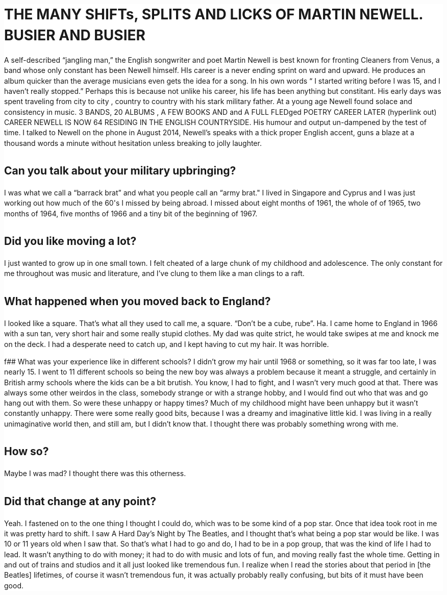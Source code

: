 # THE MANY SHIFTs, SPLITS AND LICKS OF MARTIN NEWELL. BUSIER AND BUSIER

A self-described “jangling man,” the English songwriter and poet Martin Newell is best known for fronting Cleaners from Venus, a band whose only constant has been Newell himself.  HIs career is a never ending sprint on ward and upward. He produces an album quicker than the average musicians even gets the idea for a song. In his own words “  I started writing before I was 15, and I haven’t really stopped.” Perhaps this is because not unlike his career, his life has been anything but constitant. His early days was spent traveling from city to city , country to country with his stark military father. At a young age Newell found solace and consistency in music. 3 BANDS, 20 ALBUMS , A FEW BOOKS AND and A FULL FLEDged POETRY CAREER LATER (hyperlink out)  CAREER NEWELL IS NOW 64 RESIDING IN THE ENGLISH COUNTRYSIDE. His humour and output un-dampened by the test of time. I talked to Newell on the phone in August 2014, Newell’s speaks with a thick proper English accent, guns a blaze at a thousand words a minute without hesitation unless breaking to jolly laughter.


## Can you talk about your military upbringing?
I was what we call a “barrack brat” and what you people call an “army brat." I lived in Singapore and Cyprus and I was just working out how much of the 60's I missed by being abroad. I missed about eight months of 1961, the whole of of 1965, two months of 1964, five months of 1966 and a tiny bit of the beginning of 1967.

## Did you like moving a lot?
I just wanted to grow up in one small town. I felt cheated of a large chunk of my childhood and adolescence. The only constant for me throughout was music and literature, and I’ve clung to them like a man clings to a raft.

## What happened when you moved back to England?
I looked like a square. That’s what all they used to call me, a square. “Don’t be a cube, rube”. Ha. I came home to England in 1966 with a sun tan, very short hair and some really stupid clothes. My dad was quite strict, he would take swipes at me and knock me on the deck. I had a desperate need to catch up, and I kept having to cut my hair. It was horrible.

f## What was your experience like in different schools?
I didn’t grow my hair until 1968 or something, so it was far too late, I was nearly 15. I went to 11 different schools so being the new boy was always a problem because it meant a struggle, and certainly in British army schools where the kids can be a bit brutish. You know, I had to fight, and I wasn’t very much good at that. There was always some other weirdos in the class, somebody strange or with a strange hobby, and I would find out who that was and go hang out with them.
So were these unhappy or happy times?
Much of my childhood might have been unhappy but it wasn’t constantly unhappy. There were some really good bits, because I was a dreamy and imaginative little kid. I was living in a really unimaginative world then, and still am, but I didn’t know that. I thought there was probably something wrong with me.

## How so?
Maybe I was mad? I thought there was this otherness.

## Did that change at any point?
Yeah. I fastened on to the one thing I thought I could do, which was to be some kind of a pop star. Once that idea took root in me it was pretty hard to shift. I saw A Hard Day’s Night by The Beatles, and I thought that’s what being a pop star would be like. I was 10 or 11 years old when I saw that. So that’s what I had to go and do, I had to be in a pop group, that was the kind of life I had to lead. It wasn’t anything to do with money; it had to do with music and lots of fun, and moving really fast the whole time. Getting in and out of trains and studios and it all just looked like tremendous fun. I realize when I read the stories about that period in [the Beatles] lifetimes, of course it wasn’t tremendous fun, it was actually probably really confusing, but bits of it must have been good.
